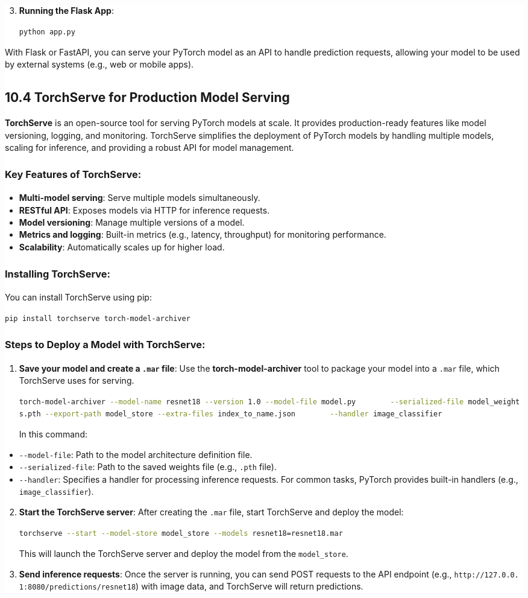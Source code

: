 3. **Running the Flask App**:
   ```bash
   python app.py
   ```

With Flask or FastAPI, you can serve your PyTorch model as an API to handle prediction requests, allowing your model to be used by external systems (e.g., web or mobile apps).

## 10.4 TorchServe for Production Model Serving

**TorchServe** is an open-source tool for serving PyTorch models at scale. It provides production-ready features like model versioning, logging, and monitoring. TorchServe simplifies the deployment of PyTorch models by handling multiple models, scaling for inference, and providing a robust API for model management.

### Key Features of TorchServe:
- **Multi-model serving**: Serve multiple models simultaneously.
- **RESTful API**: Exposes models via HTTP for inference requests.
- **Model versioning**: Manage multiple versions of a model.
- **Metrics and logging**: Built-in metrics (e.g., latency, throughput) for monitoring performance.
- **Scalability**: Automatically scales up for higher load.

### Installing TorchServe:
You can install TorchServe using pip:
```bash
pip install torchserve torch-model-archiver
```

### Steps to Deploy a Model with TorchServe:
1. **Save your model and create a `.mar` file**:
   Use the **torch-model-archiver** tool to package your model into a `.mar` file, which TorchServe uses for serving.
   ```bash
   torch-model-archiver --model-name resnet18 --version 1.0 --model-file model.py        --serialized-file model_weights.pth --export-path model_store --extra-files index_to_name.json        --handler image_classifier
   ```

   In this command:
- `--model-file`: Path to the model architecture definition file.
- `--serialized-file`: Path to the saved weights file (e.g., `.pth` file).
- `--handler`: Specifies a handler for processing inference requests. For common tasks, PyTorch provides built-in handlers (e.g., `image_classifier`).

2. **Start the TorchServe server**:
   After creating the `.mar` file, start TorchServe and deploy the model:
   ```bash
   torchserve --start --model-store model_store --models resnet18=resnet18.mar
   ```

   This will launch the TorchServe server and deploy the model from the `model_store`.

3. **Send inference requests**:
   Once the server is running, you can send POST requests to the API endpoint (e.g., `http://127.0.0.1:8080/predictions/resnet18`) with image data, and TorchServe will return predictions.
